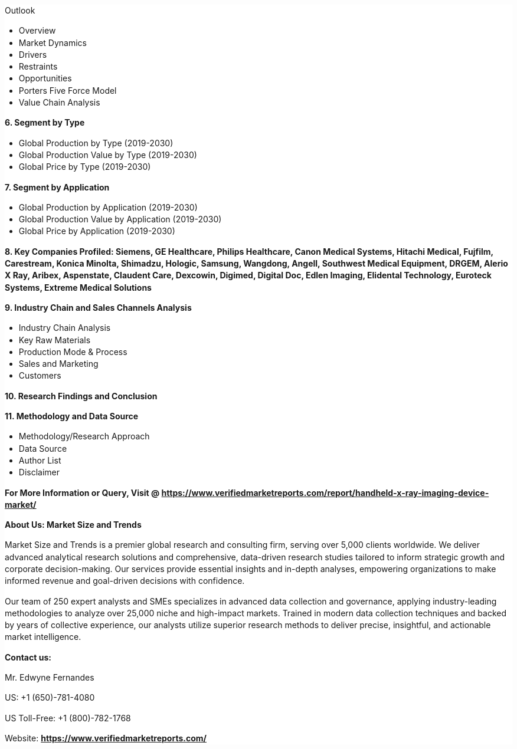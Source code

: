 Outlook</strong></p><ul><li>Overview</li><li>Market Dynamics</li><li>Drivers</li><li>Restraints</li><li>Opportunities</li><li>Porters Five Force Model</li><li>Value Chain Analysis&nbsp;</li></ul><p><strong>6. Segment by Type</strong></p><ul><li>Global Production by Type (2019-2030)</li><li>Global Production Value by Type (2019-2030)</li><li>Global Price by Type (2019-2030)</li></ul><p><strong>7. Segment by Application</strong></p><ul><li>Global Production by Application (2019-2030)</li><li>Global Production Value by Application (2019-2030)</li><li>Global Price by Application (2019-2030)</li></ul><p><strong>8. Key Companies Profiled: Siemens, GE Healthcare, Philips Healthcare, Canon Medical Systems, Hitachi Medical, Fujfilm, Carestream, Konica Minolta, Shimadzu, Hologic, Samsung, Wangdong, Angell, Southwest Medical Equipment, DRGEM, Alerio X Ray, Aribex, Aspenstate, Claudent Care, Dexcowin, Digimed, Digital Doc, Edlen Imaging, Elidental Technology, Euroteck Systems, Extreme Medical Solutions</strong></p><p><strong>9. Industry Chain and Sales Channels Analysis</strong></p><ul><li>Industry Chain Analysis</li><li>Key Raw Materials</li><li>Production Mode &amp; Process</li><li>Sales and Marketing</li><li>Customers</li></ul><p><strong>10. Research Findings and Conclusion</strong></p><p><strong>11. Methodology and Data Source</strong></p><ul><li>Methodology/Research Approach</li><li>Data Source</li><li>Author List</li><li>Disclaimer</li></ul></p><p><strong>For More Information or Query, Visit @ <a href="https://www.verifiedmarketreports.com/report/handheld-x-ray-imaging-device-market/">https://www.verifiedmarketreports.com/report/handheld-x-ray-imaging-device-market/</a></strong></p><p><strong>About Us: Market Size and Trends</strong></p><p>Market Size and Trends is a premier global research and consulting firm, serving over 5,000 clients worldwide. We deliver advanced analytical research solutions and comprehensive, data-driven research studies tailored to inform strategic growth and corporate decision-making. Our services provide essential insights and in-depth analyses, empowering organizations to make informed revenue and goal-driven decisions with confidence.</p><p>Our team of 250 expert analysts and SMEs specializes in advanced data collection and governance, applying industry-leading methodologies to analyze over 25,000 niche and high-impact markets. Trained in modern data collection techniques and backed by years of collective experience, our analysts utilize superior research methods to deliver precise, insightful, and actionable market intelligence.</p><p><strong>Contact us:</strong></p><p>Mr. Edwyne Fernandes</p><p>US: +1 (650)-781-4080</p><p>US Toll-Free: +1 (800)-782-1768</p><p>Website: <strong><a href="https://www.verifiedmarketreports.com/">https://www.verifiedmarketreports.com/</a></strong></p>
